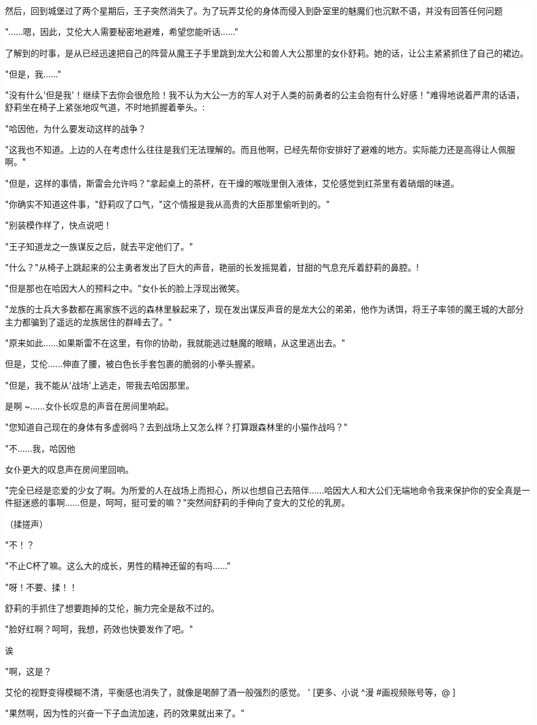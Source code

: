 然后，回到城堡过了两个星期后，王子突然消失了。为了玩弄艾伦的身体而侵入到卧室里的魅魔们也沉默不语，并没有回答任何问题

"......嗯，因此，艾伦大人需要秘密地避难，希望您能听话......"

了解到的时事，是从已经迅速把自己的阵营从魔王子手里跳到龙大公和兽人大公那里的女仆舒莉。她的话，让公主紧紧抓住了自己的裙边。

"但是，我......"

"没有什么'但是我'！继续下去你会很危险！我不认为大公一方的军人对于人类的前勇者的公主会抱有什么好感！"难得地说着严肃的话语，舒莉坐在椅子上紧张地叹气道，不时地抓握着拳头。:

"哈因他，为什么要发动这样的战争？

"这我也不知道。上边的人在考虑什么往往是我们无法理解的。而且他啊，已经先帮你安排好了避难的地方。实际能力还是高得让人佩服啊。"

"但是，这样的事情，斯雷会允许吗？"拿起桌上的茶杯，在干燥的喉咙里倒入液体，艾伦感觉到红茶里有着硝烟的味道。

"你确实不知道这件事，"舒莉叹了口气，"这个情报是我从高贵的大臣那里偷听到的。"

"别装模作样了，快点说吧！

"王子知道龙之一族谋反之后，就去平定他们了。"

"什么？"从椅子上跳起来的公主勇者发出了巨大的声音，艳丽的长发摇晃着，甘甜的气息充斥着舒莉的鼻腔。!

"但是那也在哈因大人的预料之中。"女仆长的脸上浮现出微笑。

"龙族的士兵大多数都在离家族不远的森林里躲起来了，现在发出谋反声音的是龙大公的弟弟，他作为诱饵，将王子率领的魔王城的大部分主力都骗到了遥远的龙族居住的群峰去了。"

"原来如此......如果斯雷不在这里，有你的协助，我就能逃过魅魔的眼睛，从这里逃出去。"

但是，艾伦......伸直了腰，被白色长手套包裹的脆弱的小拳头握紧。

"但是，我不能从'战场'上逃走，带我去哈因那里。

是啊 ~......女仆长叹息的声音在房间里响起。

"您知道自己现在的身体有多虚弱吗？去到战场上又怎么样？打算跟森林里的小猫作战吗？"

"不......我，哈因他

女仆更大的叹息声在房间里回响。

"完全已经是恋爱的少女了啊。为所爱的人在战场上而担心，所以也想自己去陪伴......哈因大人和大公们无端地命令我来保护你的安全真是一件挺迷惑的事啊......但是，呵呵，挺可爱的嘛？"突然间舒莉的手伸向了变大的艾伦的乳房。

（揉搓声）

"不！？

"不止C杯了嘛。这么大的成长，男性的精神还留的有吗......"

"呀！不要、揉！！

舒莉的手抓住了想要跑掉的艾伦，腕力完全是敌不过的。

"脸好红啊？呵呵，我想，药效也快要发作了吧。"

诶

"啊，这是？

艾伦的视野变得模糊不清，平衡感也消失了，就像是喝醉了酒一般强烈的感觉。 '
[更多、小说 ^漫 #画视频账号等，@ ]

"果然啊，因为性的兴奋一下子血流加速，药的效果就出来了。"
